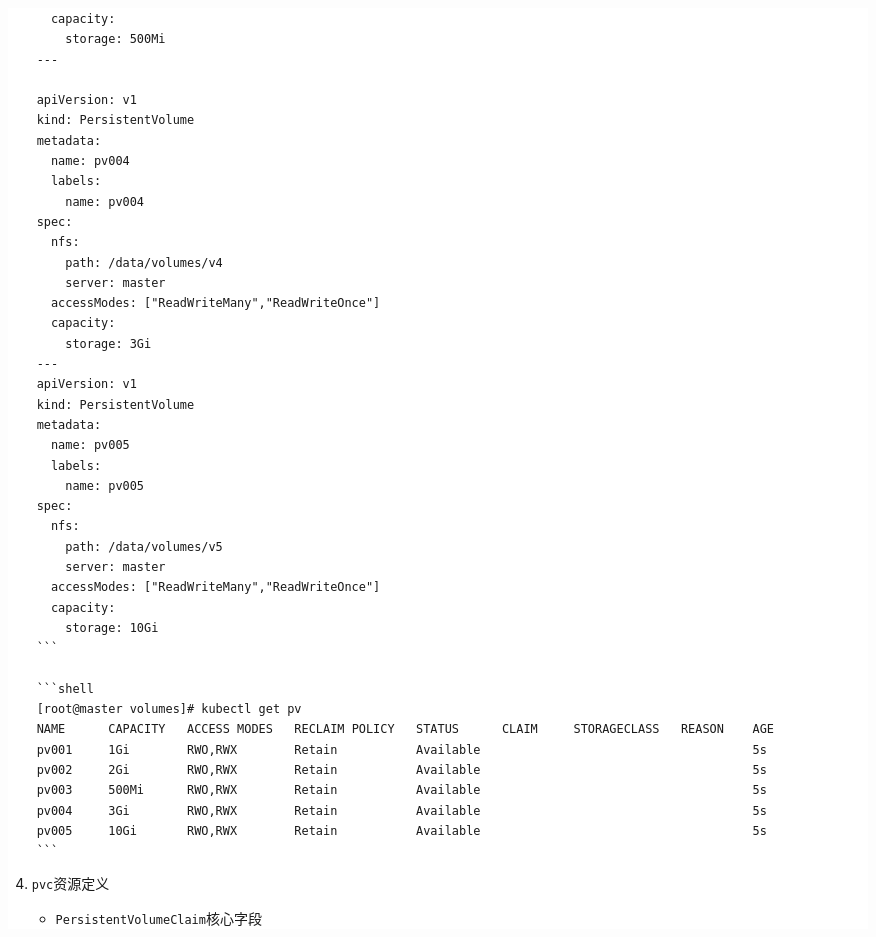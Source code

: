           capacity:
            storage: 500Mi
        ---
        
        apiVersion: v1
        kind: PersistentVolume
        metadata:
          name: pv004
          labels:
            name: pv004
        spec:
          nfs:
            path: /data/volumes/v4
            server: master
          accessModes: ["ReadWriteMany","ReadWriteOnce"]
          capacity:
            storage: 3Gi
        ---
        apiVersion: v1
        kind: PersistentVolume
        metadata:
          name: pv005
          labels:
            name: pv005
        spec:
          nfs:
            path: /data/volumes/v5
            server: master
          accessModes: ["ReadWriteMany","ReadWriteOnce"]
          capacity:
            storage: 10Gi
        ```

        ```shell
        [root@master volumes]# kubectl get pv
        NAME      CAPACITY   ACCESS MODES   RECLAIM POLICY   STATUS      CLAIM     STORAGECLASS   REASON    AGE
        pv001     1Gi        RWO,RWX        Retain           Available                                      5s
        pv002     2Gi        RWO,RWX        Retain           Available                                      5s
        pv003     500Mi      RWO,RWX        Retain           Available                                      5s
        pv004     3Gi        RWO,RWX        Retain           Available                                      5s
        pv005     10Gi       RWO,RWX        Retain           Available                                      5s
        ```

   4. `pvc`资源定义

      - `PersistentVolumeClaim`核心字段
